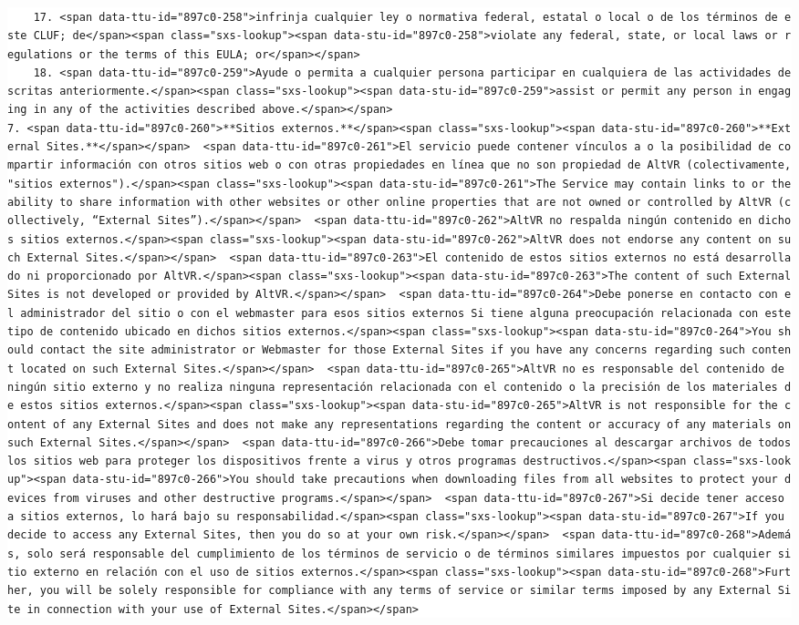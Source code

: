         17. <span data-ttu-id="897c0-258">infrinja cualquier ley o normativa federal, estatal o local o de los términos de este CLUF; de</span><span class="sxs-lookup"><span data-stu-id="897c0-258">violate any federal, state, or local laws or regulations or the terms of this EULA; or</span></span>
        18. <span data-ttu-id="897c0-259">Ayude o permita a cualquier persona participar en cualquiera de las actividades descritas anteriormente.</span><span class="sxs-lookup"><span data-stu-id="897c0-259">assist or permit any person in engaging in any of the activities described above.</span></span>  
    7. <span data-ttu-id="897c0-260">**Sitios externos.**</span><span class="sxs-lookup"><span data-stu-id="897c0-260">**External Sites.**</span></span>  <span data-ttu-id="897c0-261">El servicio puede contener vínculos a o la posibilidad de compartir información con otros sitios web o con otras propiedades en línea que no son propiedad de AltVR (colectivamente, "sitios externos").</span><span class="sxs-lookup"><span data-stu-id="897c0-261">The Service may contain links to or the ability to share information with other websites or other online properties that are not owned or controlled by AltVR (collectively, “External Sites”).</span></span>  <span data-ttu-id="897c0-262">AltVR no respalda ningún contenido en dichos sitios externos.</span><span class="sxs-lookup"><span data-stu-id="897c0-262">AltVR does not endorse any content on such External Sites.</span></span>  <span data-ttu-id="897c0-263">El contenido de estos sitios externos no está desarrollado ni proporcionado por AltVR.</span><span class="sxs-lookup"><span data-stu-id="897c0-263">The content of such External Sites is not developed or provided by AltVR.</span></span>  <span data-ttu-id="897c0-264">Debe ponerse en contacto con el administrador del sitio o con el webmaster para esos sitios externos Si tiene alguna preocupación relacionada con este tipo de contenido ubicado en dichos sitios externos.</span><span class="sxs-lookup"><span data-stu-id="897c0-264">You should contact the site administrator or Webmaster for those External Sites if you have any concerns regarding such content located on such External Sites.</span></span>  <span data-ttu-id="897c0-265">AltVR no es responsable del contenido de ningún sitio externo y no realiza ninguna representación relacionada con el contenido o la precisión de los materiales de estos sitios externos.</span><span class="sxs-lookup"><span data-stu-id="897c0-265">AltVR is not responsible for the content of any External Sites and does not make any representations regarding the content or accuracy of any materials on such External Sites.</span></span>  <span data-ttu-id="897c0-266">Debe tomar precauciones al descargar archivos de todos los sitios web para proteger los dispositivos frente a virus y otros programas destructivos.</span><span class="sxs-lookup"><span data-stu-id="897c0-266">You should take precautions when downloading files from all websites to protect your devices from viruses and other destructive programs.</span></span>  <span data-ttu-id="897c0-267">Si decide tener acceso a sitios externos, lo hará bajo su responsabilidad.</span><span class="sxs-lookup"><span data-stu-id="897c0-267">If you decide to access any External Sites, then you do so at your own risk.</span></span>  <span data-ttu-id="897c0-268">Además, solo será responsable del cumplimiento de los términos de servicio o de términos similares impuestos por cualquier sitio externo en relación con el uso de sitios externos.</span><span class="sxs-lookup"><span data-stu-id="897c0-268">Further, you will be solely responsible for compliance with any terms of service or similar terms imposed by any External Site in connection with your use of External Sites.</span></span>  